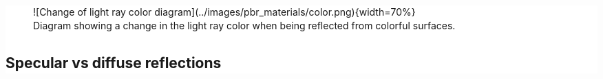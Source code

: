 <figure>
![Change of light ray color diagram](../images/pbr_materials/color.png){width=70%}
    <figcaption>
Diagram showing a change in the light ray color when being reflected from colorful surfaces.
</figcaption>
</figure>

## Specular vs diffuse reflections
